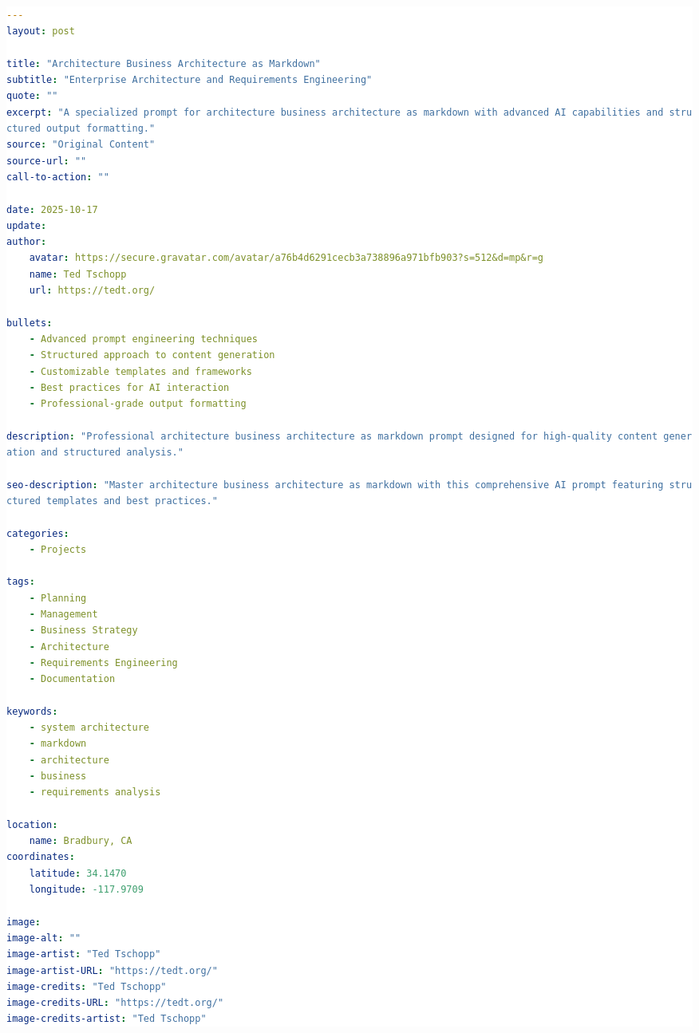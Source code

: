 ```yaml
---
layout: post

title: "Architecture Business Architecture as Markdown"
subtitle: "Enterprise Architecture and Requirements Engineering"
quote: ""
excerpt: "A specialized prompt for architecture business architecture as markdown with advanced AI capabilities and structured output formatting."
source: "Original Content"
source-url: ""
call-to-action: ""

date: 2025-10-17
update:
author:
    avatar: https://secure.gravatar.com/avatar/a76b4d6291cecb3a738896a971bfb903?s=512&d=mp&r=g
    name: Ted Tschopp
    url: https://tedt.org/

bullets:
    - Advanced prompt engineering techniques
    - Structured approach to content generation
    - Customizable templates and frameworks
    - Best practices for AI interaction
    - Professional-grade output formatting

description: "Professional architecture business architecture as markdown prompt designed for high-quality content generation and structured analysis."

seo-description: "Master architecture business architecture as markdown with this comprehensive AI prompt featuring structured templates and best practices."

categories: 
    - Projects

tags: 
    - Planning
    - Management
    - Business Strategy
    - Architecture
    - Requirements Engineering
    - Documentation

keywords: 
    - system architecture
    - markdown
    - architecture
    - business
    - requirements analysis

location:
    name: Bradbury, CA
coordinates:
    latitude: 34.1470
    longitude: -117.9709

image: 
image-alt: ""
image-artist: "Ted Tschopp"
image-artist-URL: "https://tedt.org/"
image-credits: "Ted Tschopp"
image-credits-URL: "https://tedt.org/"
image-credits-artist: "Ted Tschopp"
```